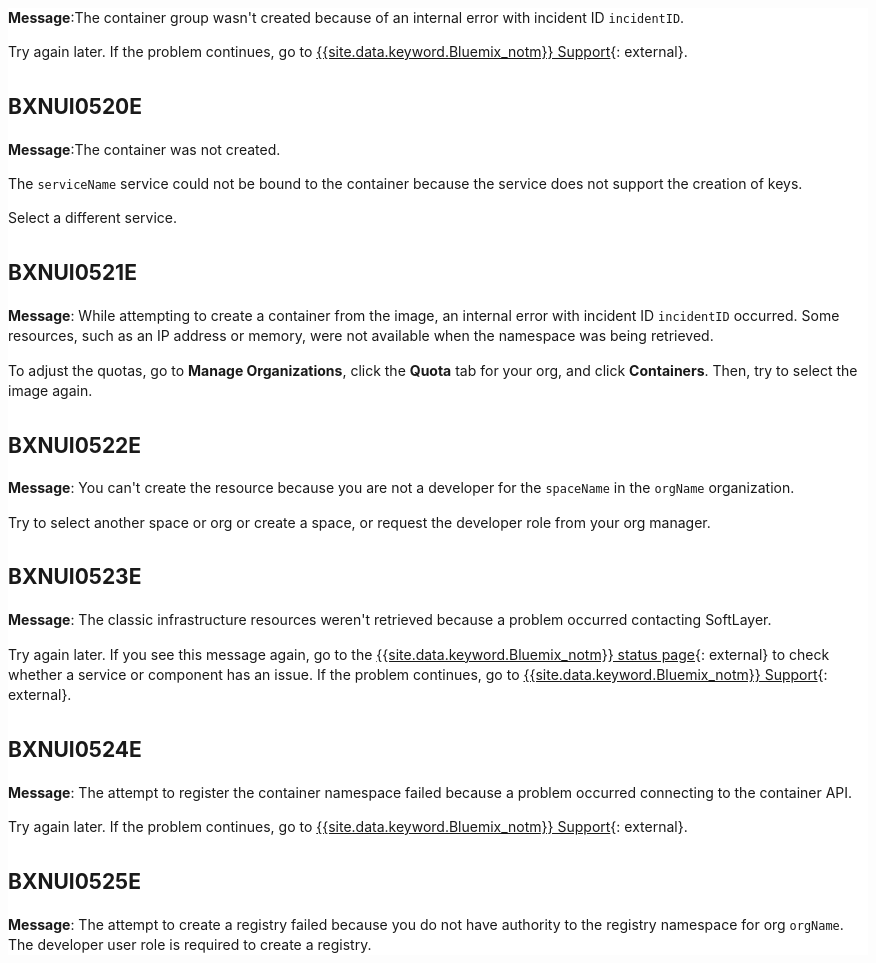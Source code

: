 **Message**:The container group wasn't created because of an internal error with incident ID `incidentID`.

Try again later. If the problem continues, go to [{{site.data.keyword.Bluemix_notm}} Support](https://{DomainName}/unifiedsupport/supportcenter){: external}.

## BXNUI0520E

**Message**:The container was not created.

The `serviceName` service could not be bound to the container because the service does not support the creation of keys.

Select a different service.

## BXNUI0521E

**Message**: While attempting to create a container from the image, an internal error with incident ID `incidentID` occurred. Some resources, such as an IP address or memory, were not available when the namespace was being retrieved.

To adjust the quotas, go to **Manage Organizations**, click the **Quota** tab for your org, and click **Containers**. Then, try to select the image again.

## BXNUI0522E

**Message**: You can't create the resource because you are not a developer for the `spaceName` in the `orgName` organization.

Try to select another space or org or create a space, or request the developer role from your org manager.

## BXNUI0523E

**Message**: The classic infrastructure resources weren't retrieved because a problem occurred contacting SoftLayer.

Try again later. If you see this message again, go to the [{{site.data.keyword.Bluemix_notm}} status page](https://{DomainName}/status?selected=status){: external} to check whether a service or component has an issue. If the problem continues, go to [{{site.data.keyword.Bluemix_notm}} Support](https://{DomainName}/unifiedsupport/supportcenter){: external}.

## BXNUI0524E

**Message**: The attempt to register the container namespace failed because a problem occurred connecting to the container API.

Try again later. If the problem continues, go to [{{site.data.keyword.Bluemix_notm}} Support](https://{DomainName}/unifiedsupport/supportcenter){: external}.

## BXNUI0525E

**Message**: The attempt to create a registry failed because you do not have authority to the registry namespace for org `orgName`. The developer user role is required to create a registry.
